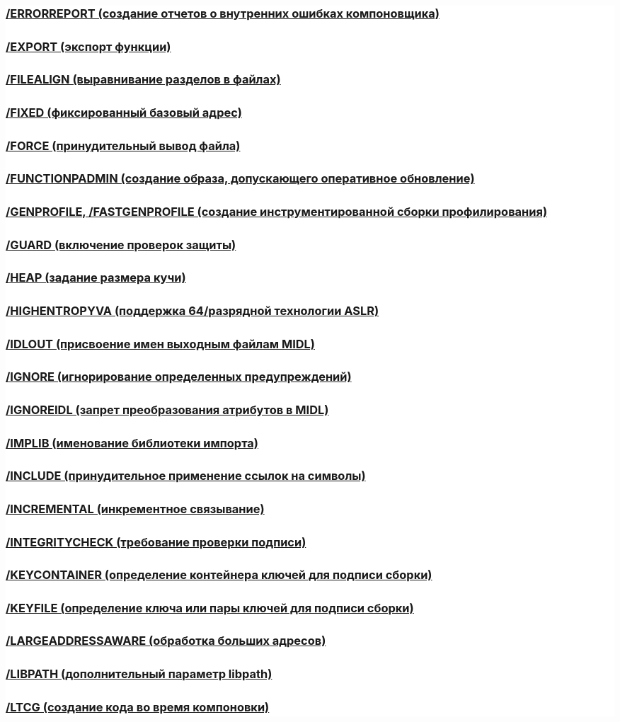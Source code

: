 ### [/ERRORREPORT (создание отчетов о внутренних ошибках компоновщика)](errorreport-report-internal-linker-errors.md)
### [/EXPORT (экспорт функции)](export-exports-a-function.md)
### [/FILEALIGN (выравнивание разделов в файлах)](filealign.md)
### [/FIXED (фиксированный базовый адрес)](fixed-fixed-base-address.md)
### [/FORCE (принудительный вывод файла)](force-force-file-output.md)
### [/FUNCTIONPADMIN (создание образа, допускающего оперативное обновление)](functionpadmin-create-hotpatchable-image.md)
### [/GENPROFILE, /FASTGENPROFILE (создание инструментированной сборки профилирования)](genprofile-fastgenprofile-generate-profiling-instrumented-build.md)
### [/GUARD (включение проверок защиты)](guard-enable-guard-checks.md)
### [/HEAP (задание размера кучи)](heap-set-heap-size.md)
### [/HIGHENTROPYVA (поддержка 64/разрядной технологии ASLR)](highentropyva-support-64-bit-aslr.md)
### [/IDLOUT (присвоение имен выходным файлам MIDL)](idlout-name-midl-output-files.md)
### [/IGNORE (игнорирование определенных предупреждений)](ignore-ignore-specific-warnings.md)
### [/IGNOREIDL (запрет преобразования атрибутов в MIDL)](ignoreidl-don-t-process-attributes-into-midl.md)
### [/IMPLIB (именование библиотеки импорта)](implib-name-import-library.md)
### [/INCLUDE (принудительное применение ссылок на символы)](include-force-symbol-references.md)
### [/INCREMENTAL (инкрементное связывание)](incremental-link-incrementally.md)
### [/INTEGRITYCHECK (требование проверки подписи)](integritycheck-require-signature-check.md)
### [/KEYCONTAINER (определение контейнера ключей для подписи сборки)](keycontainer-specify-a-key-container-to-sign-an-assembly.md)
### [/KEYFILE (определение ключа или пары ключей для подписи сборки)](keyfile-specify-key-or-key-pair-to-sign-an-assembly.md)
### [/LARGEADDRESSAWARE (обработка больших адресов)](largeaddressaware-handle-large-addresses.md)
### [/LIBPATH (дополнительный параметр libpath)](libpath-additional-libpath.md)
### [/LTCG (создание кода во время компоновки)](ltcg-link-time-code-generation.md)